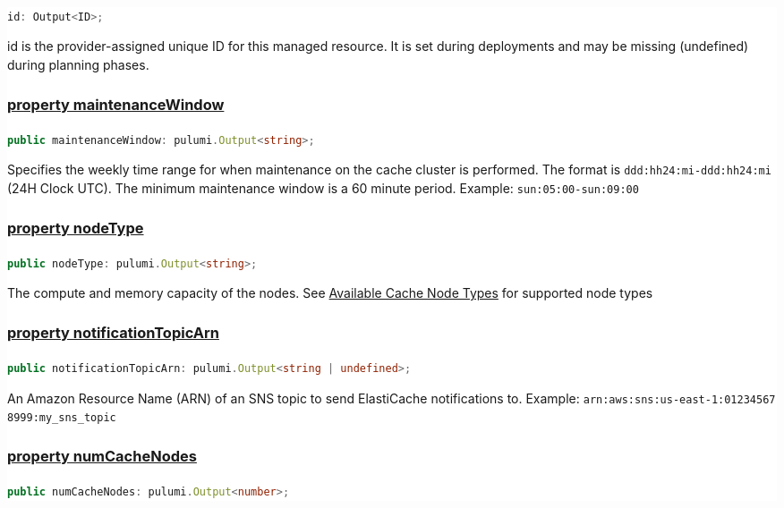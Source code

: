 ```typescript
id: Output<ID>;
```


id is the provider-assigned unique ID for this managed resource.  It is set during
deployments and may be missing (undefined) during planning phases.

<h3 class="pdoc-member-header">
<a class="pdoc-child-name" href="https://github.com/pulumi/pulumi-aws/blob/master/sdk/nodejs/elasticache/cluster.ts#L86">property maintenanceWindow</a>
</h3>

```typescript
public maintenanceWindow: pulumi.Output<string>;
```


Specifies the weekly time range for when maintenance
on the cache cluster is performed. The format is `ddd:hh24:mi-ddd:hh24:mi` (24H Clock UTC).
The minimum maintenance window is a 60 minute period. Example: `sun:05:00-sun:09:00`

<h3 class="pdoc-member-header">
<a class="pdoc-child-name" href="https://github.com/pulumi/pulumi-aws/blob/master/sdk/nodejs/elasticache/cluster.ts#L92">property nodeType</a>
</h3>

```typescript
public nodeType: pulumi.Output<string>;
```


The compute and memory capacity of the nodes. See
[Available Cache Node Types](https://aws.amazon.com/elasticache/details#Available_Cache_Node_Types) for
supported node types

<h3 class="pdoc-member-header">
<a class="pdoc-child-name" href="https://github.com/pulumi/pulumi-aws/blob/master/sdk/nodejs/elasticache/cluster.ts#L98">property notificationTopicArn</a>
</h3>

```typescript
public notificationTopicArn: pulumi.Output<string | undefined>;
```


An Amazon Resource Name (ARN) of an
SNS topic to send ElastiCache notifications to. Example:
`arn:aws:sns:us-east-1:012345678999:my_sns_topic`

<h3 class="pdoc-member-header">
<a class="pdoc-child-name" href="https://github.com/pulumi/pulumi-aws/blob/master/sdk/nodejs/elasticache/cluster.ts#L105">property numCacheNodes</a>
</h3>

```typescript
public numCacheNodes: pulumi.Output<number>;
```

